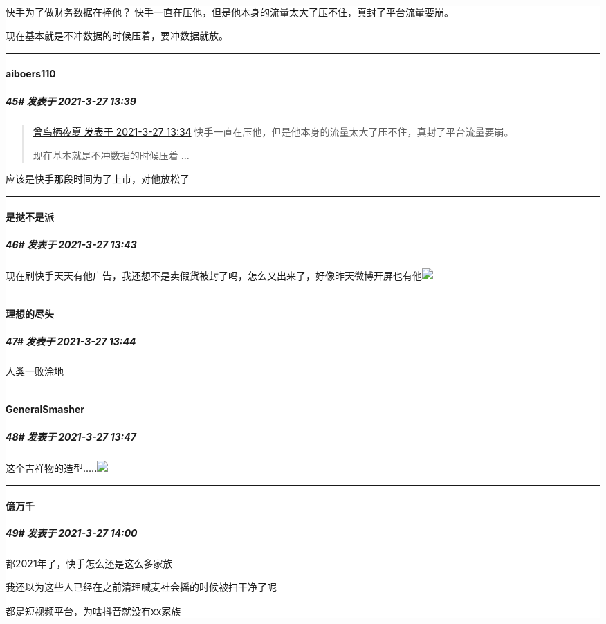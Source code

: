 快手为了做财务数据在捧他？</blockquote>
快手一直在压他，但是他本身的流量太大了压不住，真封了平台流量要崩。

现在基本就是不冲数据的时候压着，要冲数据就放。


*****

####  aiboers110  
##### 45#       发表于 2021-3-27 13:39


<blockquote><a href="httphttps://bbs.saraba1st.com/2b/forum.php?mod=redirect&amp;goto=findpost&amp;pid=50748852&amp;ptid=1995239" target="_blank">曾鸟栖夜夏 发表于 2021-3-27 13:34</a>
快手一直在压他，但是他本身的流量太大了压不住，真封了平台流量要崩。

现在基本就是不冲数据的时候压着 ...</blockquote>
应该是快手那段时间为了上市，对他放松了


*****

####  是挞不是派  
##### 46#       发表于 2021-3-27 13:43


现在刷快手天天有他广告，我还想不是卖假货被封了吗，怎么又出来了，好像昨天微博开屏也有他<img src="https://static.saraba1st.com/image/smiley/face2017/009.gif" referrerpolicy="no-referrer">


*****

####  理想的尽头  
##### 47#       发表于 2021-3-27 13:44


人类一败涂地


*****

####  GeneralSmasher  
##### 48#       发表于 2021-3-27 13:47


这个吉祥物的造型.....<img src="https://static.saraba1st.com/image/smiley/face2017/067.png" referrerpolicy="no-referrer">


*****

####  億万千  
##### 49#       发表于 2021-3-27 14:00


都2021年了，快手怎么还是这么多家族

我还以为这些人已经在之前清理喊麦社会摇的时候被扫干净了呢

都是短视频平台，为啥抖音就没有xx家族

